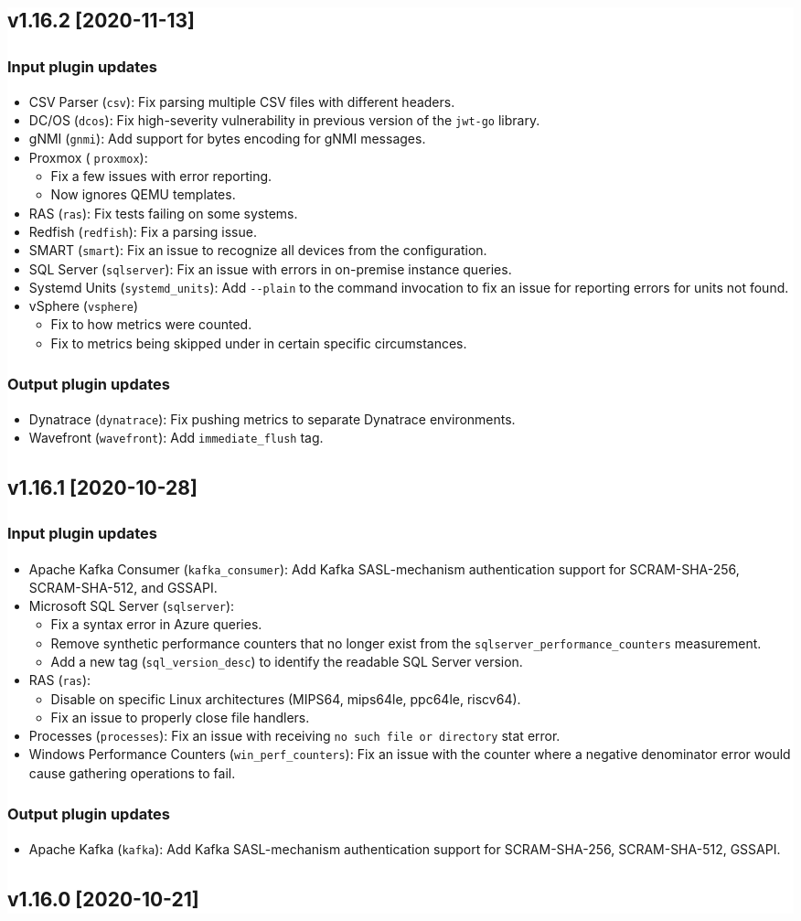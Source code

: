 ## v1.16.2 [2020-11-13]

### Input plugin updates

- CSV Parser (`csv`): Fix parsing multiple CSV files with different headers.
- DC/OS (`dcos`): Fix high-severity vulnerability in previous version of the `jwt-go` library.
- gNMI (`gnmi`): Add support for bytes encoding for gNMI messages.
- Proxmox ( `proxmox`):
  - Fix a few issues with error reporting.
  - Now ignores QEMU templates.
- RAS (`ras`): Fix tests failing on some systems.
- Redfish (`redfish`): Fix a parsing issue.
- SMART (`smart`): Fix an issue to recognize all devices from the configuration.
- SQL Server (`sqlserver`): Fix an issue with errors in on-premise instance queries.
- Systemd Units (`systemd_units`): Add `--plain` to the command invocation to fix an issue for reporting errors for units not found.
- vSphere (`vsphere`)
  - Fix to how metrics were counted.
  - Fix to metrics being skipped under in certain specific circumstances.

### Output plugin updates

- Dynatrace (`dynatrace`): Fix pushing metrics to separate Dynatrace environments.
- Wavefront (`wavefront`): Add `immediate_flush` tag.

## v1.16.1 [2020-10-28]

### Input plugin updates

- Apache Kafka Consumer (`kafka_consumer`): Add Kafka SASL-mechanism authentication support for SCRAM-SHA-256, SCRAM-SHA-512, and GSSAPI.
- Microsoft SQL Server (`sqlserver`):
  - Fix a syntax error in Azure queries.
  - Remove synthetic performance counters that no longer exist from the `sqlserver_performance_counters` measurement.
  - Add a new tag (`sql_version_desc`) to identify the readable SQL Server version.  
- RAS (`ras`):
  - Disable on specific Linux architectures (MIPS64, mips64le, ppc64le, riscv64).
  - Fix an issue to properly close file handlers.
- Processes (`processes`): Fix an issue with receiving `no such file or directory` stat error.
- Windows Performance Counters (`win_perf_counters`): Fix an issue with the counter where a negative denominator error would cause gathering operations to fail.

### Output plugin updates

- Apache Kafka (`kafka`): Add Kafka SASL-mechanism authentication support for SCRAM-SHA-256, SCRAM-SHA-512, GSSAPI.

## v1.16.0 [2020-10-21]

